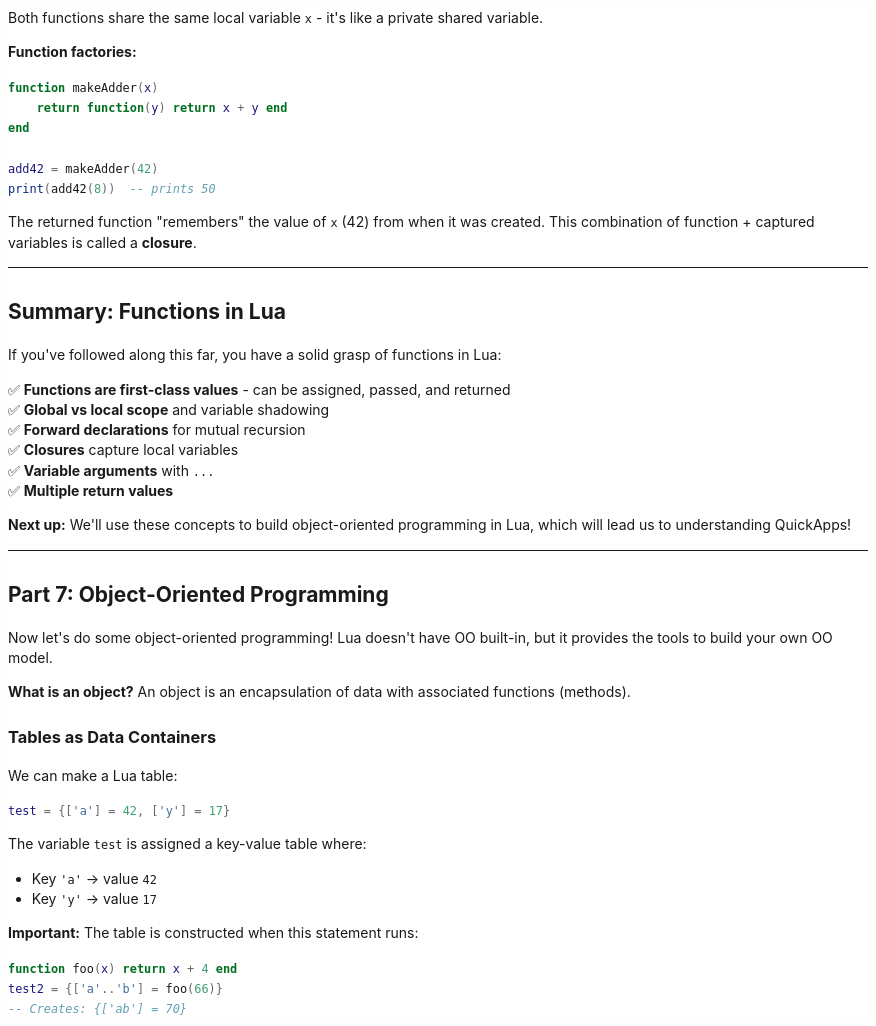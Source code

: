 Both functions share the same local variable `x` - it's like a private shared variable.

**Function factories:**

```lua
function makeAdder(x)
    return function(y) return x + y end
end

add42 = makeAdder(42)
print(add42(8))  -- prints 50
```

The returned function "remembers" the value of `x` (42) from when it was created. This combination of function + captured variables is called a **closure**.

---

## Summary: Functions in Lua

If you've followed along this far, you have a solid grasp of functions in Lua:

✅ **Functions are first-class values** - can be assigned, passed, and returned  
✅ **Global vs local scope** and variable shadowing  
✅ **Forward declarations** for mutual recursion  
✅ **Closures** capture local variables  
✅ **Variable arguments** with `...`  
✅ **Multiple return values**  

**Next up:** We'll use these concepts to build object-oriented programming in Lua, which will lead us to understanding QuickApps!

---

## Part 7: Object-Oriented Programming

Now let's do some object-oriented programming! Lua doesn't have OO built-in, but it provides the tools to build your own OO model.

**What is an object?** An object is an encapsulation of data with associated functions (methods).

### Tables as Data Containers

We can make a Lua table:

```lua
test = {['a'] = 42, ['y'] = 17}
```

The variable `test` is assigned a key-value table where:
- Key `'a'` → value `42`
- Key `'y'` → value `17`

**Important:** The table is constructed when this statement runs:

```lua
function foo(x) return x + 4 end
test2 = {['a'..'b'] = foo(66)}
-- Creates: {['ab'] = 70}
```
